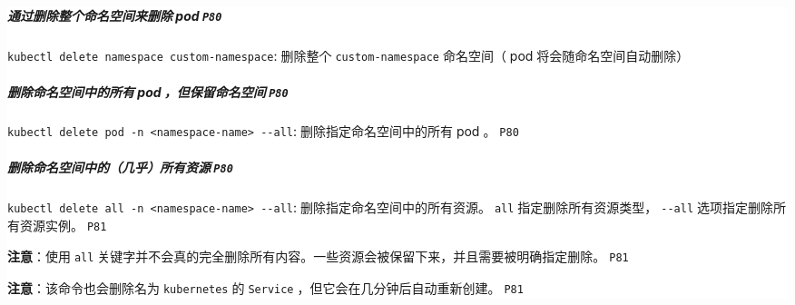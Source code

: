 ##### 通过删除整个命名空间来删除 pod `P80`

`kubectl delete namespace custom-namespace`: 删除整个 `custom-namespace` 命名空间（ pod 将会随命名空间自动删除）

##### 删除命名空间中的所有 pod ，但保留命名空间 `P80`

`kubectl delete pod -n <namespace-name> --all`: 删除指定命名空间中的所有 pod 。 `P80`

##### 删除命名空间中的（几乎）所有资源 `P80`

`kubectl delete all -n <namespace-name> --all`: 删除指定命名空间中的所有资源。 `all` 指定删除所有资源类型， `--all` 选项指定删除所有资源实例。 `P81`

**注意**：使用 `all` 关键字并不会真的完全删除所有内容。一些资源会被保留下来，并且需要被明确指定删除。 `P81`

**注意**：该命令也会删除名为 `kubernetes` 的 `Service` ，但它会在几分钟后自动重新创建。 `P81`
